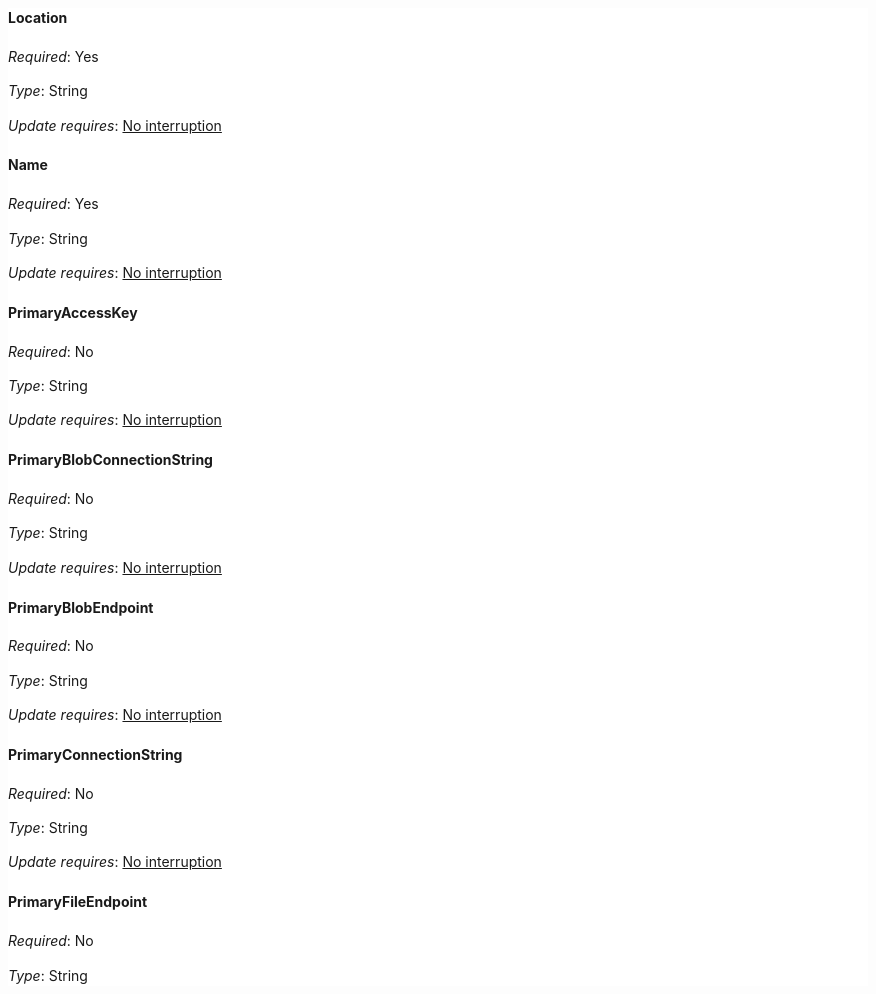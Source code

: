 #### Location

_Required_: Yes

_Type_: String

_Update requires_: [No interruption](https://docs.aws.amazon.com/AWSCloudFormation/latest/UserGuide/using-cfn-updating-stacks-update-behaviors.html#update-no-interrupt)

#### Name

_Required_: Yes

_Type_: String

_Update requires_: [No interruption](https://docs.aws.amazon.com/AWSCloudFormation/latest/UserGuide/using-cfn-updating-stacks-update-behaviors.html#update-no-interrupt)

#### PrimaryAccessKey

_Required_: No

_Type_: String

_Update requires_: [No interruption](https://docs.aws.amazon.com/AWSCloudFormation/latest/UserGuide/using-cfn-updating-stacks-update-behaviors.html#update-no-interrupt)

#### PrimaryBlobConnectionString

_Required_: No

_Type_: String

_Update requires_: [No interruption](https://docs.aws.amazon.com/AWSCloudFormation/latest/UserGuide/using-cfn-updating-stacks-update-behaviors.html#update-no-interrupt)

#### PrimaryBlobEndpoint

_Required_: No

_Type_: String

_Update requires_: [No interruption](https://docs.aws.amazon.com/AWSCloudFormation/latest/UserGuide/using-cfn-updating-stacks-update-behaviors.html#update-no-interrupt)

#### PrimaryConnectionString

_Required_: No

_Type_: String

_Update requires_: [No interruption](https://docs.aws.amazon.com/AWSCloudFormation/latest/UserGuide/using-cfn-updating-stacks-update-behaviors.html#update-no-interrupt)

#### PrimaryFileEndpoint

_Required_: No

_Type_: String
